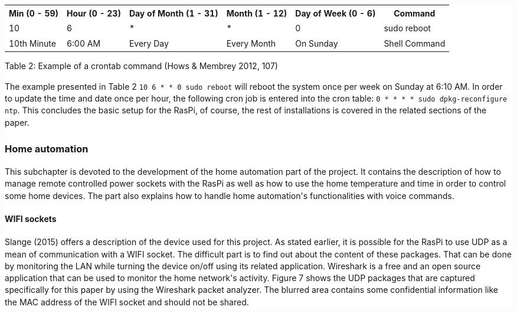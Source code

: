 <a name="table-2" />

<table>
  <tbody>
    <tr>
      <th>Min (0 - 59)</th>
      <th>Hour (0 - 23)</th>
      <th>Day of Month (1 - 31)</th>
      <th>Month (1 - 12)</th>
      <th>Day of Week (0 - 6)</th>
      <th>Command</th>
    </tr>
    <tr>
      <td>10</td>
      <td>6</td>
      <td>*</td>
      <td>*</td>
      <td>0</td>
      <td>sudo reboot</td>
    </tr>
    <tr>
      <td>10th Minute</td>
      <td>6:00 AM</td>
      <td>Every Day</td>
      <td>Every Month</td>
      <td>On Sunday</td>
      <td>Shell Command</td>
    </tr>
  </tbody>
</table>

Table 2: Example of a crontab command (Hows & Membrey 2012, 107)

The example presented in Table 2 `10 6 * * 0 sudo reboot` will reboot the system once per week on Sunday at 6:10 AM. In order to update the time and date once per hour, the following cron job is entered into the cron table: `0 * * * * sudo dpkg-reconfigure ntp`. This concludes the basic setup for the RasPi, of course, the rest of installations is covered in the related sections of the paper.

### Home automation

This subchapter is devoted to the development of the home automation part of the project. It contains the description of how to manage remote controlled power sockets with the RasPi as well as how to use the home temperature and time in order to control some home devices. The part also explains how to handle home automation's functionalities with voice commands.

#### WIFI sockets

Slange (2015) offers a description of the device used for this project. As stated earlier, it is possible for the RasPi to use UDP as a mean of communication with a WIFI socket. The difficult part is to find out about the content of these packages. That can be done by monitoring the LAN while turning the device on/off using its related application. Wireshark is a free and an open source application that can be used to monitor the home network's activity. Figure 7 shows the UDP packages that are captured specifically for this paper by using the Wireshark packet analyzer. The blurred area contains some confidential information like the MAC address of the WIFI socket and should not be shared.

